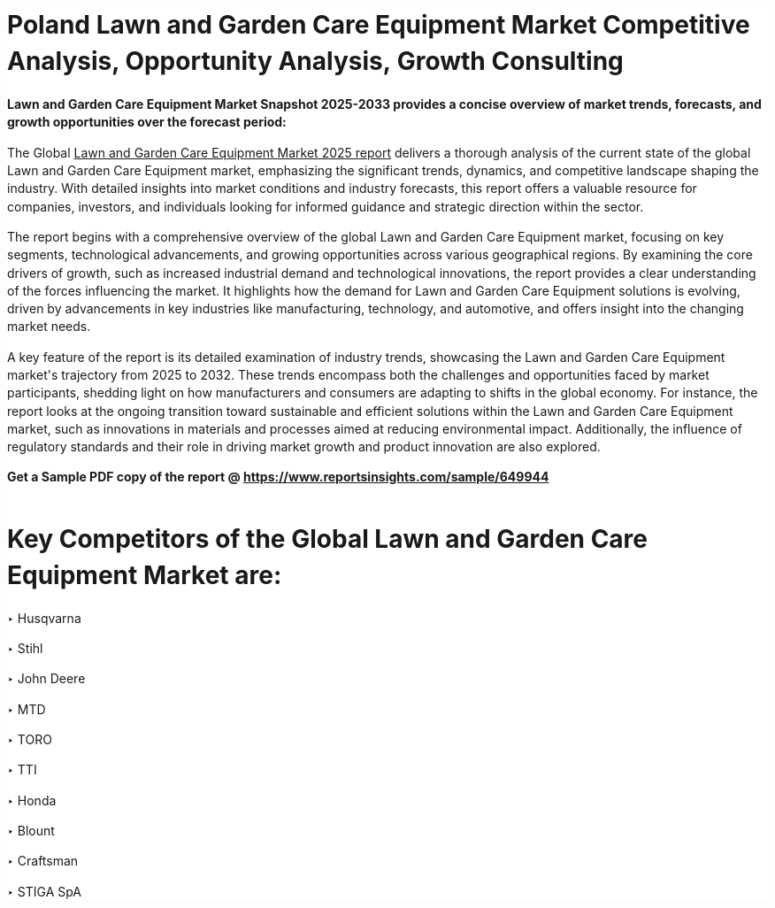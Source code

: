 # Poland Lawn and Garden Care Equipment Market Competitive Analysis, Opportunity Analysis, Growth Consulting

<strong>Lawn and Garden Care Equipment Market Snapshot 2025-2033 provides a concise overview of market trends, forecasts, and growth opportunities over the forecast period:</strong>

The Global <a href=https://www.reportsinsights.com/sample/649944>Lawn and Garden Care Equipment Market 2025 report</a> delivers a thorough analysis of the current state of the global Lawn and Garden Care Equipment market, emphasizing the significant trends, dynamics, and competitive landscape shaping the industry. With detailed insights into market conditions and industry forecasts, this report offers a valuable resource for companies, investors, and individuals looking for informed guidance and strategic direction within the sector.

The report begins with a comprehensive overview of the global Lawn and Garden Care Equipment market, focusing on key segments, technological advancements, and growing opportunities across various geographical regions. By examining the core drivers of growth, such as increased industrial demand and technological innovations, the report provides a clear understanding of the forces influencing the market. It highlights how the demand for Lawn and Garden Care Equipment solutions is evolving, driven by advancements in key industries like manufacturing, technology, and automotive, and offers insight into the changing market needs.

A key feature of the report is its detailed examination of industry trends, showcasing the Lawn and Garden Care Equipment market's trajectory from 2025 to 2032. These trends encompass both the challenges and opportunities faced by market participants, shedding light on how manufacturers and consumers are adapting to shifts in the global economy. For instance, the report looks at the ongoing transition toward sustainable and efficient solutions within the Lawn and Garden Care Equipment market, such as innovations in materials and processes aimed at reducing environmental impact. Additionally, the influence of regulatory standards and their role in driving market growth and product innovation are also explored.

<strong>Get a Sample PDF copy of the report @ <a href=https://www.reportsinsights.com/sample/649944>https://www.reportsinsights.com/sample/649944</a></strong>

# <strong>Key Competitors of the Global Lawn and Garden Care Equipment Market are:</strong>

‣ Husqvarna

‣ Stihl

‣ John Deere

‣ MTD

‣ TORO

‣ TTI

‣ Honda

‣ Blount

‣ Craftsman

‣ STIGA SpA

